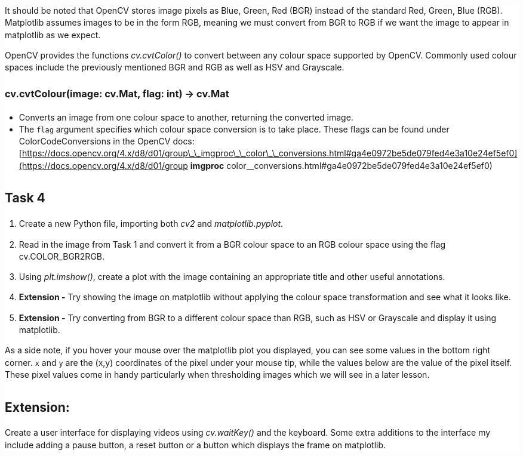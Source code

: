 It should be noted that OpenCV stores image pixels as Blue, Green, Red (BGR) instead of the standard Red, Green, Blue (RGB). Matplotlib assumes images to be in the form RGB, meaning we must convert from BGR to RGB if we want the image to appear in matplotlib as we expect.

OpenCV provides the functions _cv.cvtColor()_ to convert between any colour space supported by OpenCV. Commonly used colour spaces include the previously mentioned BGR and RGB as well as HSV and Grayscale.

### cv.cvtColour(image: cv.Mat, flag: int) -\> cv.Mat

- Converts an image from one colour space to another, returning the converted image.
- The `flag` argument specifies which colour space conversion is to take place. These flags can be found under ColorCodeConversions in the OpenCV docs: [https://docs.opencv.org/4.x/d8/d01/group\_\_imgproc\_\_color\_\_conversions.html#ga4e0972be5de079fed4e3a10e24ef5ef0](https://docs.opencv.org/4.x/d8/d01/group __imgproc__ color__conversions.html#ga4e0972be5de079fed4e3a10e24ef5ef0)

## Task 4

1. Create a new Python file, importing both _cv2_ and _matplotlib.pyplot_.

2. Read in the image from Task 1 and convert it from a BGR colour space to an RGB colour space using the flag cv.COLOR\_BGR2RGB.

3. Using _plt.imshow()_, create a plot with the image containing an appropriate title and other useful annotations.

4. **Extension -** Try showing the image on matplotlib without applying the colour space transformation and see what it looks like.

5. **Extension -** Try converting from BGR to a different colour space than RGB, such as HSV or Grayscale and display it using matplotlib.

As a side note, if you hover your mouse over the matplotlib plot you displayed, you can see some values in the bottom right corner. `x` and `y` are the (x,y) coordinates of the pixel under your mouse tip, while the values below are the value of the pixel itself. These pixel values come in handy particularly when thresholding images which we will see in a later lesson.

## Extension:

Create a user interface for displaying videos using _cv.waitKey()_ and the keyboard. Some extra additions to the interface my include adding a pause button, a reset button or a button which displays the frame on matplotlib.
